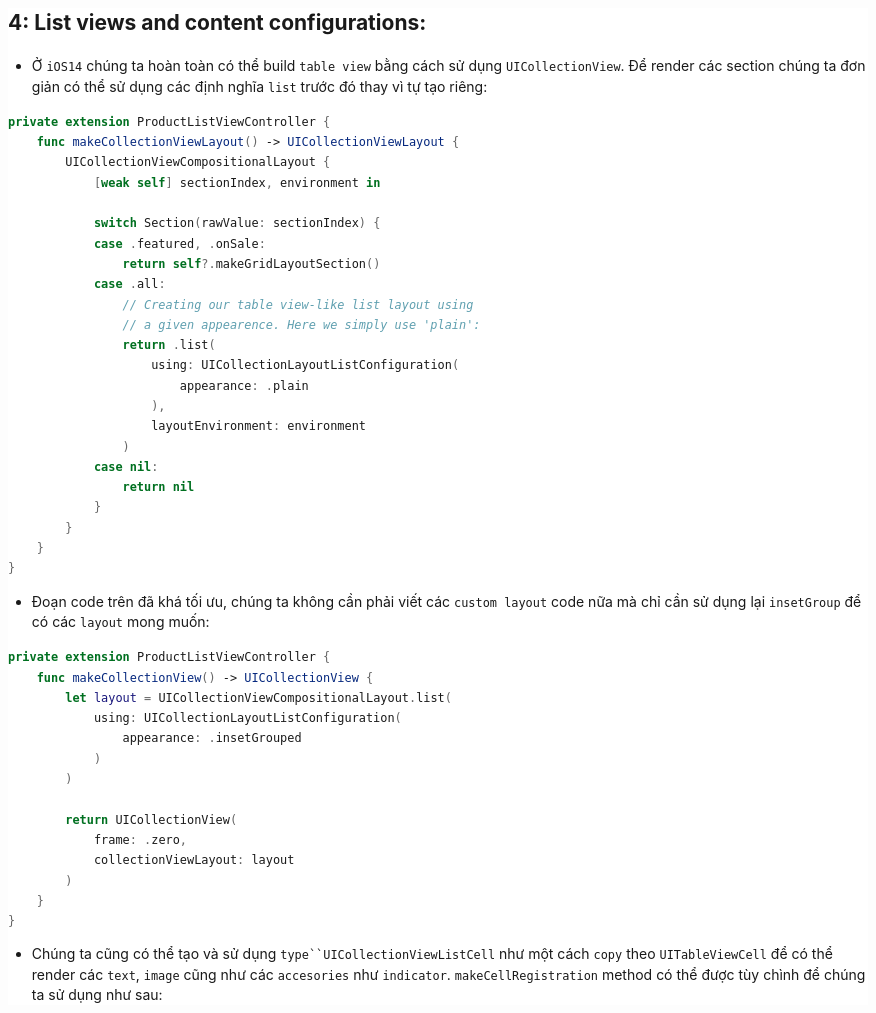 ## 4: List views and content configurations:

- Ở `iOS14` chúng ta hoàn toàn có thể build `table view` bằng cách sử dụng `UICollectionView`. Để render các section chúng ta đơn giản có thể sử dụng các định nghĩa `list` trước đó thay vì tự tạo riêng:

```swift
private extension ProductListViewController {
    func makeCollectionViewLayout() -> UICollectionViewLayout {
        UICollectionViewCompositionalLayout {
            [weak self] sectionIndex, environment in

            switch Section(rawValue: sectionIndex) {
            case .featured, .onSale:
                return self?.makeGridLayoutSection()
            case .all:
                // Creating our table view-like list layout using
                // a given appearence. Here we simply use 'plain':
                return .list(
                    using: UICollectionLayoutListConfiguration(
                        appearance: .plain
                    ),
                    layoutEnvironment: environment
                )
            case nil:
                return nil
            }
        }
    }
}
```

- Đoạn code trên đã khá tối ưu, chúng ta không cần phải viết các `custom layout` code nữa mà chỉ cần sử dụng lại `insetGroup` để có các `layout` mong muốn:

```swift
private extension ProductListViewController {
    func makeCollectionView() -> UICollectionView {
        let layout = UICollectionViewCompositionalLayout.list(
            using: UICollectionLayoutListConfiguration(
                appearance: .insetGrouped
            )
        )
        
        return UICollectionView(
            frame: .zero,
            collectionViewLayout: layout
        )
    }
}
```

- Chúng ta cũng có thể tạo và sử dụng `type``UICollectionViewListCell` như một cách `copy` theo `UITableViewCell` để có thể render các `text`, `image` cũng như các `accesories` như `indicator`. `makeCellRegistration` method có thể được tùy chình để chúng ta sử dụng như sau:
